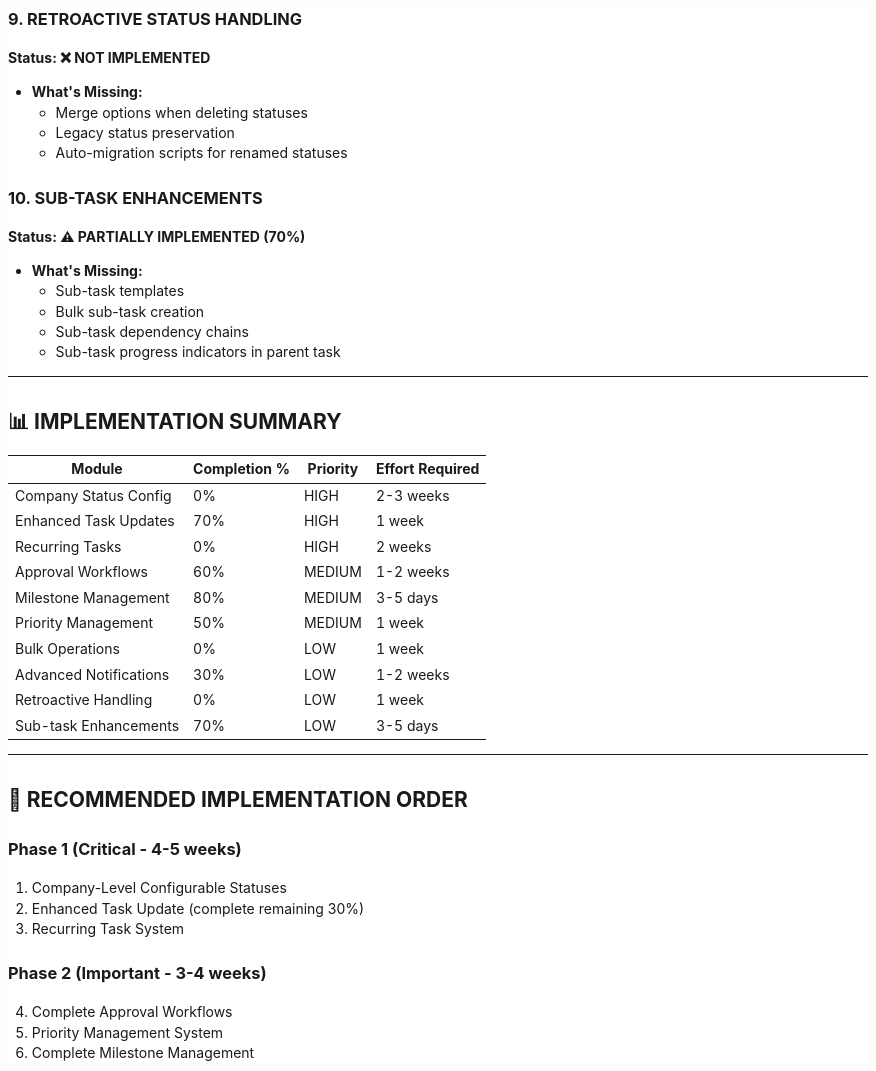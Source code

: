 ### 9. **RETROACTIVE STATUS HANDLING**
**Status: ❌ NOT IMPLEMENTED**
- **What's Missing:**
  - Merge options when deleting statuses
  - Legacy status preservation
  - Auto-migration scripts for renamed statuses

### 10. **SUB-TASK ENHANCEMENTS**
**Status: ⚠️ PARTIALLY IMPLEMENTED (70%)**
- **What's Missing:**
  - Sub-task templates
  - Bulk sub-task creation
  - Sub-task dependency chains
  - Sub-task progress indicators in parent task

---

## 📊 IMPLEMENTATION SUMMARY

| Module | Completion % | Priority | Effort Required |
|--------|--------------|----------|----------------|
| Company Status Config | 0% | HIGH | 2-3 weeks |
| Enhanced Task Updates | 70% | HIGH | 1 week |
| Recurring Tasks | 0% | HIGH | 2 weeks |
| Approval Workflows | 60% | MEDIUM | 1-2 weeks |
| Milestone Management | 80% | MEDIUM | 3-5 days |
| Priority Management | 50% | MEDIUM | 1 week |
| Bulk Operations | 0% | LOW | 1 week |
| Advanced Notifications | 30% | LOW | 1-2 weeks |
| Retroactive Handling | 0% | LOW | 1 week |
| Sub-task Enhancements | 70% | LOW | 3-5 days |

---

## 🎯 RECOMMENDED IMPLEMENTATION ORDER

### Phase 1 (Critical - 4-5 weeks)
1. Company-Level Configurable Statuses
2. Enhanced Task Update (complete remaining 30%)
3. Recurring Task System

### Phase 2 (Important - 3-4 weeks)
4. Complete Approval Workflows
5. Priority Management System
6. Complete Milestone Management
